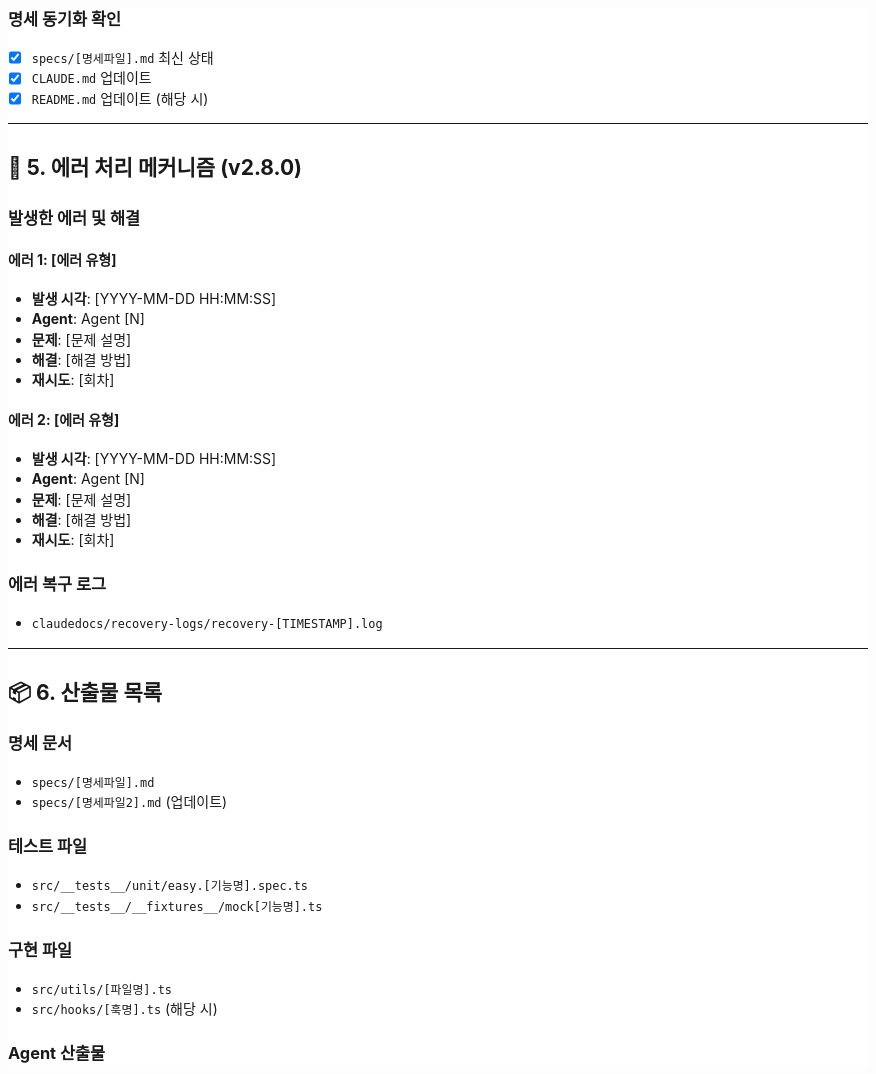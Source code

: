 ### 명세 동기화 확인

- [x] `specs/[명세파일].md` 최신 상태
- [x] `CLAUDE.md` 업데이트
- [x] `README.md` 업데이트 (해당 시)

---

## 🎯 5. 에러 처리 메커니즘 (v2.8.0)

### 발생한 에러 및 해결

#### 에러 1: [에러 유형]

- **발생 시각**: [YYYY-MM-DD HH:MM:SS]
- **Agent**: Agent [N]
- **문제**: [문제 설명]
- **해결**: [해결 방법]
- **재시도**: [회차]

#### 에러 2: [에러 유형]

- **발생 시각**: [YYYY-MM-DD HH:MM:SS]
- **Agent**: Agent [N]
- **문제**: [문제 설명]
- **해결**: [해결 방법]
- **재시도**: [회차]

### 에러 복구 로그

- `claudedocs/recovery-logs/recovery-[TIMESTAMP].log`

---

## 📦 6. 산출물 목록

### 명세 문서

- `specs/[명세파일].md`
- `specs/[명세파일2].md` (업데이트)

### 테스트 파일

- `src/__tests__/unit/easy.[기능명].spec.ts`
- `src/__tests__/__fixtures__/mock[기능명].ts`

### 구현 파일

- `src/utils/[파일명].ts`
- `src/hooks/[훅명].ts` (해당 시)

### Agent 산출물
